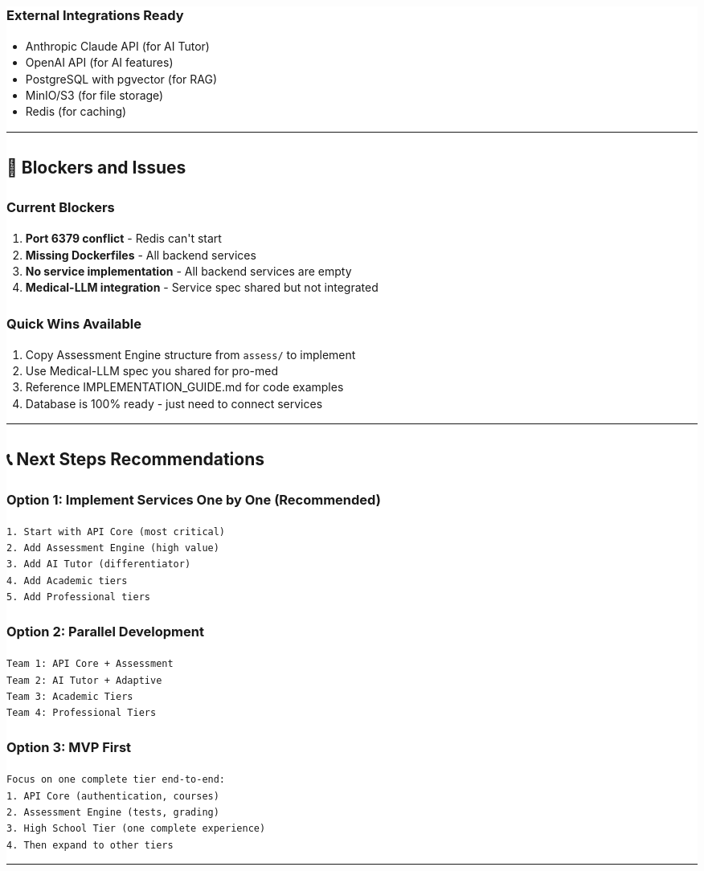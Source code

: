### External Integrations Ready
- Anthropic Claude API (for AI Tutor)
- OpenAI API (for AI features)
- PostgreSQL with pgvector (for RAG)
- MinIO/S3 (for file storage)
- Redis (for caching)

---

## 🚨 Blockers and Issues

### Current Blockers
1. **Port 6379 conflict** - Redis can't start
2. **Missing Dockerfiles** - All backend services
3. **No service implementation** - All backend services are empty
4. **Medical-LLM integration** - Service spec shared but not integrated

### Quick Wins Available
1. Copy Assessment Engine structure from `assess/` to implement
2. Use Medical-LLM spec you shared for pro-med
3. Reference IMPLEMENTATION_GUIDE.md for code examples
4. Database is 100% ready - just need to connect services

---

## 📞 Next Steps Recommendations

### Option 1: Implement Services One by One (Recommended)
```
1. Start with API Core (most critical)
2. Add Assessment Engine (high value)
3. Add AI Tutor (differentiator)
4. Add Academic tiers
5. Add Professional tiers
```

### Option 2: Parallel Development
```
Team 1: API Core + Assessment
Team 2: AI Tutor + Adaptive
Team 3: Academic Tiers
Team 4: Professional Tiers
```

### Option 3: MVP First
```
Focus on one complete tier end-to-end:
1. API Core (authentication, courses)
2. Assessment Engine (tests, grading)
3. High School Tier (one complete experience)
4. Then expand to other tiers
```

---